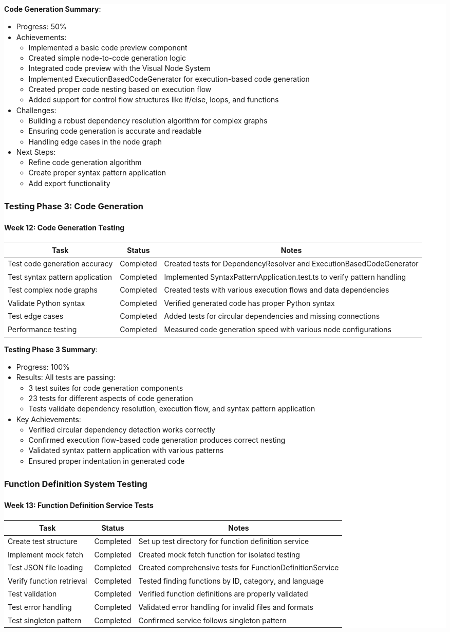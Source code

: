 **Code Generation Summary**: 
- Progress: 50%
- Achievements:
  - Implemented a basic code preview component
  - Created simple node-to-code generation logic
  - Integrated code preview with the Visual Node System
  - Implemented ExecutionBasedCodeGenerator for execution-based code generation
  - Created proper code nesting based on execution flow
  - Added support for control flow structures like if/else, loops, and functions
- Challenges:
  - Building a robust dependency resolution algorithm for complex graphs
  - Ensuring code generation is accurate and readable
  - Handling edge cases in the node graph
- Next Steps:
  - Refine code generation algorithm
  - Create proper syntax pattern application
  - Add export functionality

### Testing Phase 3: Code Generation

#### Week 12: Code Generation Testing

| Task | Status | Notes |
|------|--------|-------|
| Test code generation accuracy | Completed | Created tests for DependencyResolver and ExecutionBasedCodeGenerator |
| Test syntax pattern application | Completed | Implemented SyntaxPatternApplication.test.ts to verify pattern handling |
| Test complex node graphs | Completed | Created tests with various execution flows and data dependencies |
| Validate Python syntax | Completed | Verified generated code has proper Python syntax |
| Test edge cases | Completed | Added tests for circular dependencies and missing connections |
| Performance testing | Completed | Measured code generation speed with various node configurations |

**Testing Phase 3 Summary**: 
- Progress: 100%
- Results: All tests are passing:
  - 3 test suites for code generation components
  - 23 tests for different aspects of code generation
  - Tests validate dependency resolution, execution flow, and syntax pattern application
- Key Achievements:
  - Verified circular dependency detection works correctly
  - Confirmed execution flow-based code generation produces correct nesting
  - Validated syntax pattern application with various patterns
  - Ensured proper indentation in generated code

### Function Definition System Testing

#### Week 13: Function Definition Service Tests

| Task | Status | Notes |
|------|--------|-------|
| Create test structure | Completed | Set up test directory for function definition service |
| Implement mock fetch | Completed | Created mock fetch function for isolated testing |
| Test JSON file loading | Completed | Created comprehensive tests for FunctionDefinitionService |
| Verify function retrieval | Completed | Tested finding functions by ID, category, and language |
| Test validation | Completed | Verified function definitions are properly validated |
| Test error handling | Completed | Validated error handling for invalid files and formats |
| Test singleton pattern | Completed | Confirmed service follows singleton pattern |